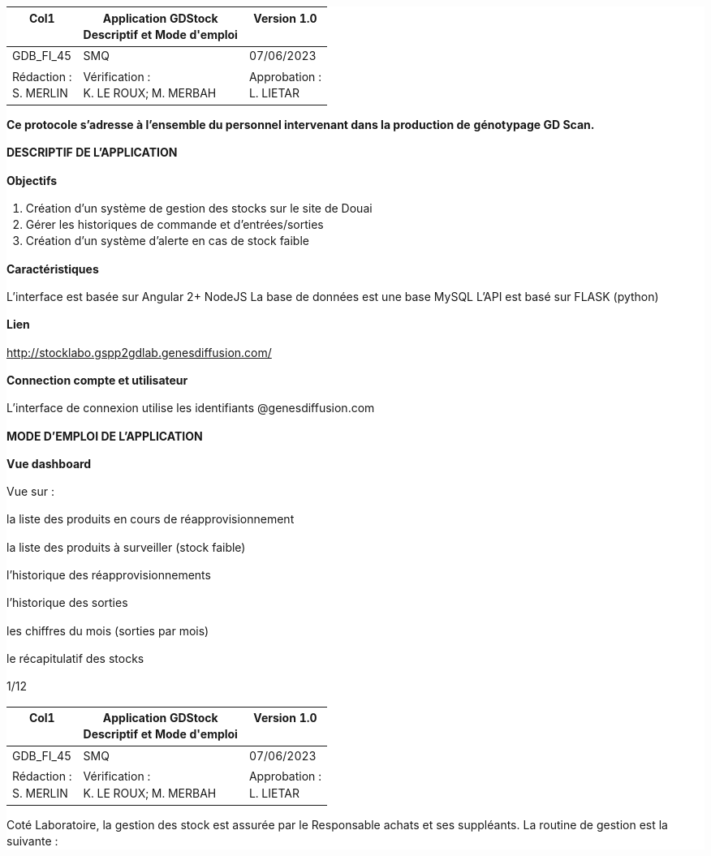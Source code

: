 |Col1|Application GDStock<br>Descriptif et Mode d'emploi|Version 1.0|
|---|---|---|
|GDB_FI_45|SMQ|07/06/2023|
|Rédaction :<br>S. MERLIN|Vérification :<br>K. LE ROUX; M. MERBAH|Approbation :<br>L. LIETAR|


**Ce protocole s’adresse à l’ensemble du personnel intervenant dans la production de**
**génotypage GD Scan.**

**DESCRIPTIF DE L’APPLICATION**

**Objectifs**

1. Création d’un système de gestion des stocks sur le site de Douai
2. Gérer les historiques de commande et d’entrées/sorties
3. Création d’un système d’alerte en cas de stock faible

**Caractéristiques**

L’interface est basée sur Angular 2+ NodeJS
La base de données est une base MySQL
L’API est basé sur FLASK (python)

**Lien**

http://stocklabo.gspp2gdlab.genesdiffusion.com/

**Connection compte et utilisateur**

L’interface de connexion utilise les identifiants @genesdiffusion.com

**MODE D’EMPLOI DE L’APPLICATION**

**Vue dashboard**

Vue sur :

   la liste des produits en cours de réapprovisionnement

   la liste des produits à surveiller (stock faible)

   l’historique des réapprovisionnements

   l’historique des sorties

   les chiffres du mois (sorties par mois)

   le récapitulatif des stocks

1/12

|Col1|Application GDStock<br>Descriptif et Mode d'emploi|Version 1.0|
|---|---|---|
|GDB_FI_45|SMQ|07/06/2023|
|Rédaction :<br>S. MERLIN|Vérification :<br>K. LE ROUX; M. MERBAH|Approbation :<br>L. LIETAR|


Coté Laboratoire, la gestion des stock est assurée par le Responsable achats et ses
suppléants. La routine de gestion est la suivante :
